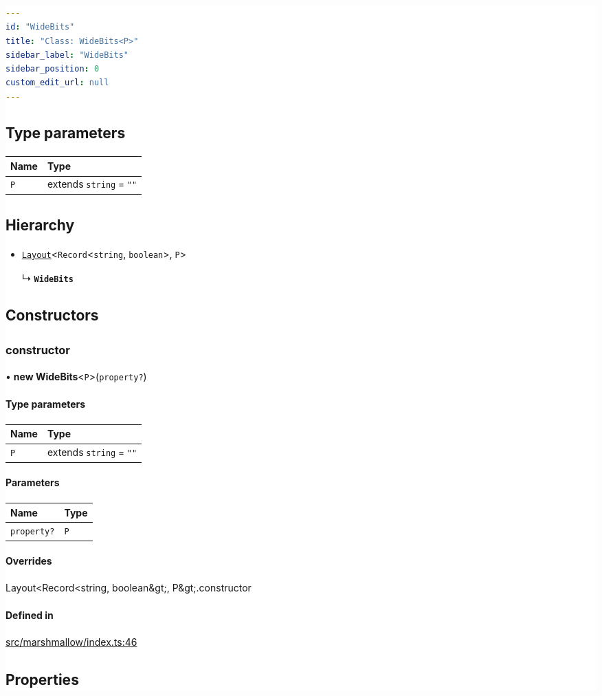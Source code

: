 ```yaml
---
id: "WideBits"
title: "Class: WideBits<P>"
sidebar_label: "WideBits"
sidebar_position: 0
custom_edit_url: null
---
```


## Type parameters

| Name | Type |
| :------ | :------ |
| `P` | extends `string` = ``""`` |

## Hierarchy

- [`Layout`](../modules.md#layout)<`Record`<`string`, `boolean`\>, `P`\>

  ↳ **`WideBits`**

## Constructors

### constructor

• **new WideBits**<`P`\>(`property?`)

#### Type parameters

| Name | Type |
| :------ | :------ |
| `P` | extends `string` = ``""`` |

#### Parameters

| Name | Type |
| :------ | :------ |
| `property?` | `P` |

#### Overrides

Layout&lt;Record&lt;string, boolean\&gt;, P\&gt;.constructor

#### Defined in

[src/marshmallow/index.ts:46](https://github.com/alpha-defi/raydium-sdk/blob/ce1010a/src/marshmallow/index.ts#L46)

## Properties
